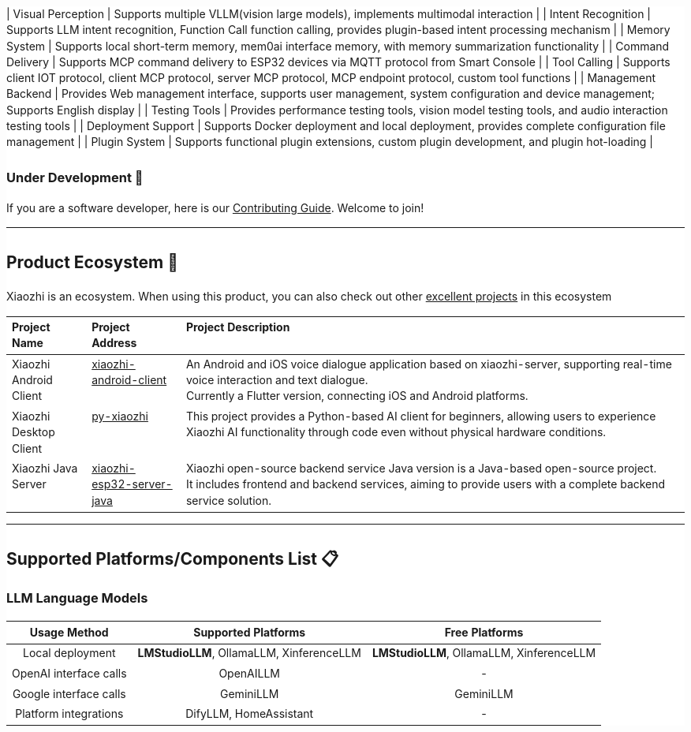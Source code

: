 | Visual Perception | Supports multiple VLLM(vision large models), implements multimodal interaction |
| Intent Recognition | Supports LLM intent recognition, Function Call function calling, provides plugin-based intent processing mechanism |
| Memory System | Supports local short-term memory, mem0ai interface memory, with memory summarization functionality |
| Command Delivery | Supports MCP command delivery to ESP32 devices via MQTT protocol from Smart Console |
| Tool Calling | Supports client IOT protocol, client MCP protocol, server MCP protocol, MCP endpoint protocol, custom tool functions |
| Management Backend | Provides Web management interface, supports user management, system configuration and device management; Supports English display |
| Testing Tools | Provides performance testing tools, vision model testing tools, and audio interaction testing tools |
| Deployment Support | Supports Docker deployment and local deployment, provides complete configuration file management |
| Plugin System | Supports functional plugin extensions, custom plugin development, and plugin hot-loading |

### Under Development 🚧

If you are a software developer, here is our [Contributing Guide](docs/support/contributing.md). Welcome to join!

---

## Product Ecosystem 👬
Xiaozhi is an ecosystem. When using this product, you can also check out other [excellent projects](https://github.com/78/xiaozhi-esp32?tab=readme-ov-file#related-open-source-projects) in this ecosystem

| Project Name | Project Address | Project Description |
|:---------------------|:--------|:--------|
| Xiaozhi Android Client | [xiaozhi-android-client](https://github.com/TOM88812/xiaozhi-android-client) | An Android and iOS voice dialogue application based on xiaozhi-server, supporting real-time voice interaction and text dialogue.<br/>Currently a Flutter version, connecting iOS and Android platforms. |
| Xiaozhi Desktop Client | [py-xiaozhi](https://github.com/Huang-junsen/py-xiaozhi) | This project provides a Python-based AI client for beginners, allowing users to experience Xiaozhi AI functionality through code even without physical hardware conditions. |
| Xiaozhi Java Server | [xiaozhi-esp32-server-java](https://github.com/joey-zhou/xiaozhi-esp32-server-java) | Xiaozhi open-source backend service Java version is a Java-based open-source project.<br/>It includes frontend and backend services, aiming to provide users with a complete backend service solution. |

---

## Supported Platforms/Components List 📋
### LLM Language Models

| Usage Method | Supported Platforms | Free Platforms |
|:---:|:---:|:---:|
| Local deployment | **LMStudioLLM**, OllamaLLM, XinferenceLLM | **LMStudioLLM**, OllamaLLM, XinferenceLLM |
| OpenAI interface calls | OpenAILLM | - |
| Google interface calls | GeminiLLM | GeminiLLM |
| Platform integrations | DifyLLM, HomeAssistant | - |
